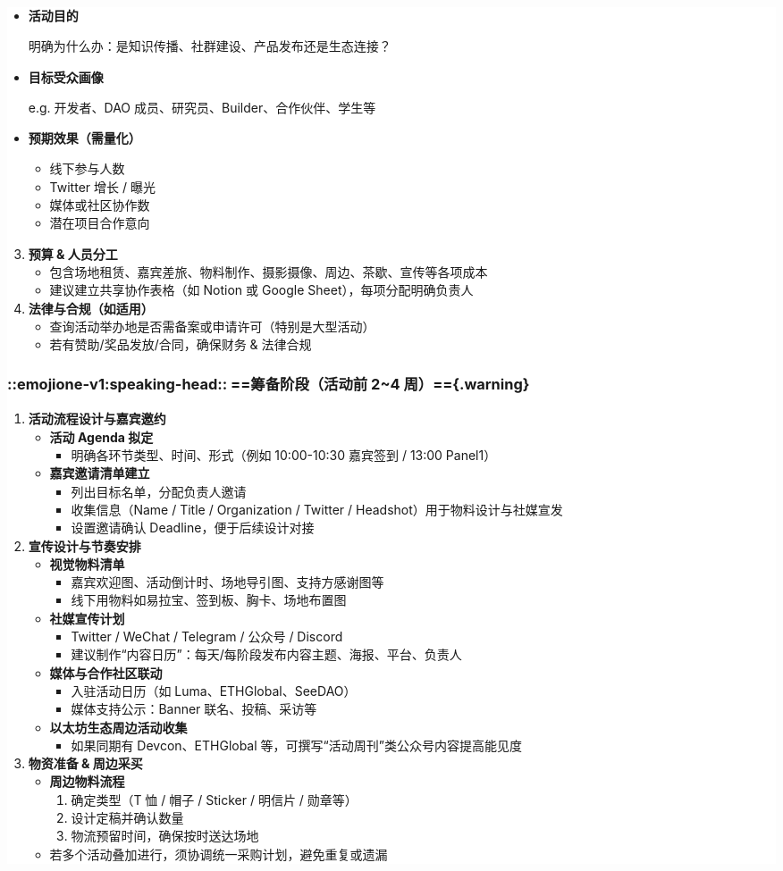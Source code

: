    - **活动目的**

     明确为什么办：是知识传播、社群建设、产品发布还是生态连接？

   - **目标受众画像**

     e.g. 开发者、DAO 成员、研究员、Builder、合作伙伴、学生等

   - **预期效果（需量化）**
     - 线下参与人数
     - Twitter 增长 / 曝光
     - 媒体或社区协作数
     - 潜在项目合作意向
       <br>

3. **预算 & 人员分工**
   - 包含场地租赁、嘉宾差旅、物料制作、摄影摄像、周边、茶歇、宣传等各项成本
   - 建议建立共享协作表格（如 Notion 或 Google Sheet），每项分配明确负责人
     <br>
4. **法律与合规（如适用）**
   - 查询活动举办地是否需备案或申请许可（特别是大型活动）
   - 若有赞助/奖品发放/合同，确保财务 & 法律合规
     <br>

### ::emojione-v1:speaking-head:: ==筹备阶段（活动前 2~4 周）=={.warning}

1. **活动流程设计与嘉宾邀约**
   - **活动 Agenda 拟定**
     - 明确各环节类型、时间、形式（例如 10:00-10:30 嘉宾签到 / 13:00 Panel1）
   - **嘉宾邀请清单建立**
     - 列出目标名单，分配负责人邀请
     - 收集信息（Name / Title / Organization / Twitter / Headshot）用于物料设计与社媒宣发
     - 设置邀请确认 Deadline，便于后续设计对接
       <br>
2. **宣传设计与节奏安排**
   - **视觉物料清单**
     - 嘉宾欢迎图、活动倒计时、场地导引图、支持方感谢图等
     - 线下用物料如易拉宝、签到板、胸卡、场地布置图
   - **社媒宣传计划**
     - Twitter / WeChat / Telegram / 公众号 / Discord
     - 建议制作“内容日历”：每天/每阶段发布内容主题、海报、平台、负责人
   - **媒体与合作社区联动**
     - 入驻活动日历（如 Luma、ETHGlobal、SeeDAO）
     - 媒体支持公示：Banner 联名、投稿、采访等
   - **以太坊生态周边活动收集**
     - 如果同期有 Devcon、ETHGlobal 等，可撰写“活动周刊”类公众号内容提高能见度
       <br>
3. **物资准备 & 周边采买**
   - **周边物料流程**
     1. 确定类型（T 恤 / 帽子 / Sticker / 明信片 / 勋章等）
     2. 设计定稿并确认数量
     3. 物流预留时间，确保按时送达场地
   - 若多个活动叠加进行，须协调统一采购计划，避免重复或遗漏
